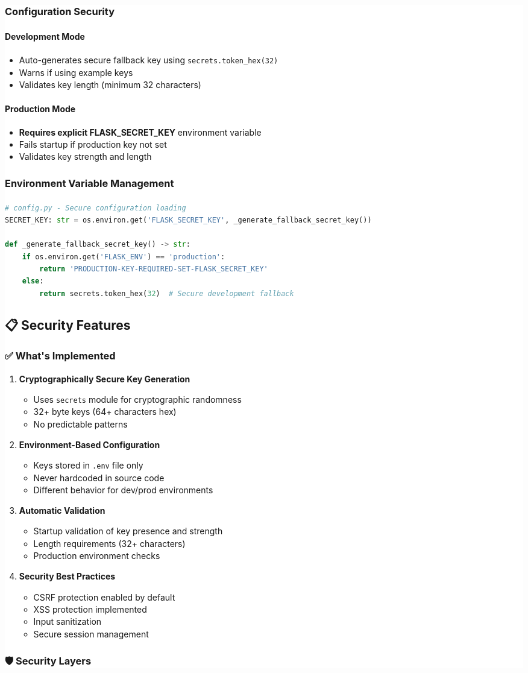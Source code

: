 ### Configuration Security

#### Development Mode
- Auto-generates secure fallback key using `secrets.token_hex(32)`
- Warns if using example keys
- Validates key length (minimum 32 characters)

#### Production Mode
- **Requires explicit FLASK_SECRET_KEY** environment variable
- Fails startup if production key not set
- Validates key strength and length

### Environment Variable Management

```python
# config.py - Secure configuration loading
SECRET_KEY: str = os.environ.get('FLASK_SECRET_KEY', _generate_fallback_secret_key())

def _generate_fallback_secret_key() -> str:
    if os.environ.get('FLASK_ENV') == 'production':
        return 'PRODUCTION-KEY-REQUIRED-SET-FLASK_SECRET_KEY'
    else:
        return secrets.token_hex(32)  # Secure development fallback
```

## 📋 Security Features

### ✅ What's Implemented

1. **Cryptographically Secure Key Generation**
   - Uses `secrets` module for cryptographic randomness
   - 32+ byte keys (64+ characters hex)
   - No predictable patterns

2. **Environment-Based Configuration**
   - Keys stored in `.env` file only
   - Never hardcoded in source code
   - Different behavior for dev/prod environments

3. **Automatic Validation**
   - Startup validation of key presence and strength
   - Length requirements (32+ characters)
   - Production environment checks

4. **Security Best Practices**
   - CSRF protection enabled by default
   - XSS protection implemented
   - Input sanitization
   - Secure session management

### 🛡️ Security Layers
